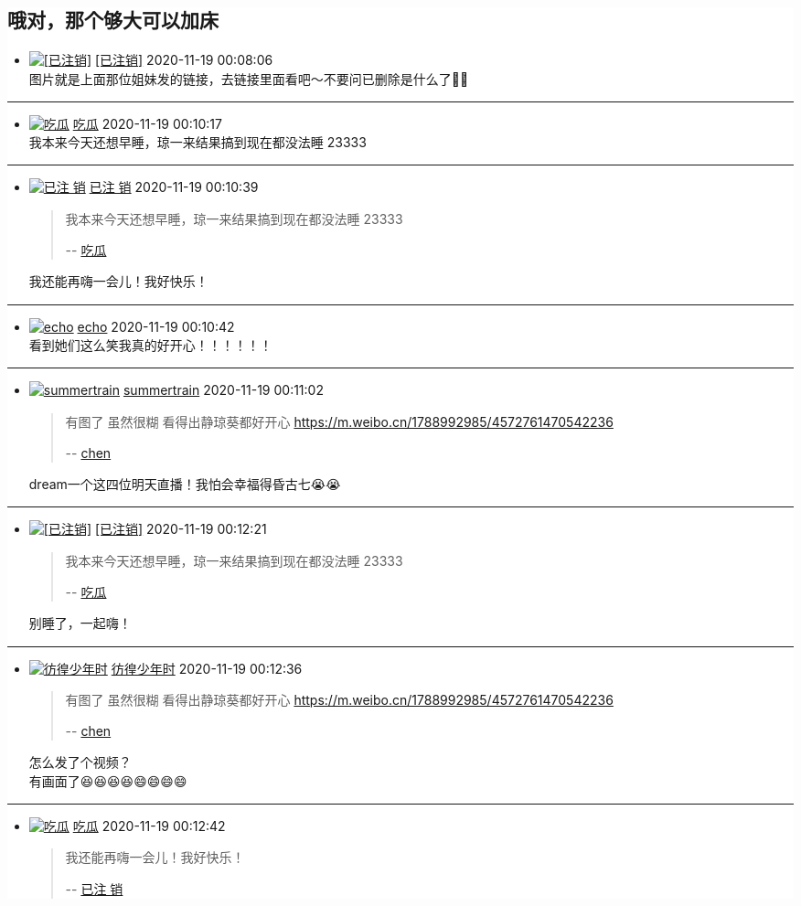   哦对，那个够大可以加床  
---
* [![[已注销]](https://img1.doubanio.com/icon/user_normal.jpg)](https://www.douban.com/people/219008874/)    [[已注销]](https://www.douban.com/people/219008874/)    2020-11-19 00:08:06  
  图片就是上面那位姐妹发的链接，去链接里面看吧～不要问已删除是什么了🤦‍♀️  
---
* [![吃瓜](https://img2.doubanio.com/icon/u219893584-2.jpg)](https://www.douban.com/people/219893584/)    [吃瓜](https://www.douban.com/people/219893584/)    2020-11-19 00:10:17  
  我本来今天还想早睡，琼一来结果搞到现在都没法睡 23333  
---
* [![已注 销](https://img2.doubanio.com/icon/u155947097-2.jpg)](https://www.douban.com/people/155947097/)    [已注 销](https://www.douban.com/people/155947097/)    2020-11-19 00:10:39  
  >我本来今天还想早睡，琼一来结果搞到现在都没法睡 23333  
  >
  >-- [吃瓜](https://www.douban.com/people/219893584/)  
  
  我还能再嗨一会儿！我好快乐！  
---
* [![echo](https://img2.doubanio.com/icon/u219314368-2.jpg)](https://www.douban.com/people/219314368/)    [echo](https://www.douban.com/people/219314368/)    2020-11-19 00:10:42  
  看到她们这么笑我真的好开心！！！！！！  
---
* [![summertrain](https://img2.doubanio.com/icon/u183524918-2.jpg)](https://www.douban.com/people/183524918/)    [summertrain](https://www.douban.com/people/183524918/)    2020-11-19 00:11:02  
  >有图了 虽然很糊 看得出静琼葵都好开心 https://m.weibo.cn/1788992985/4572761470542236  
  >
  >-- [chen](https://www.douban.com/people/179141216/)  
  
  dream一个这四位明天直播！我怕会幸福得昏古七😭😭  
---
* [![[已注销]](https://img1.doubanio.com/icon/user_normal.jpg)](https://www.douban.com/people/219008874/)    [[已注销]](https://www.douban.com/people/219008874/)    2020-11-19 00:12:21  
  >我本来今天还想早睡，琼一来结果搞到现在都没法睡 23333  
  >
  >-- [吃瓜](https://www.douban.com/people/219893584/)  
  
  别睡了，一起嗨！  
---
* [![彷徨少年时](https://img1.doubanio.com/icon/u4427674-19.jpg)](https://www.douban.com/people/charlotte3/)    [彷徨少年时](https://www.douban.com/people/charlotte3/)    2020-11-19 00:12:36  
  >有图了 虽然很糊 看得出静琼葵都好开心 https://m.weibo.cn/1788992985/4572761470542236  
  >
  >-- [chen](https://www.douban.com/people/179141216/)  
  
  怎么发了个视频？  
  有画面了😆😆😆😆😄😄😄😄  
---
* [![吃瓜](https://img2.doubanio.com/icon/u219893584-2.jpg)](https://www.douban.com/people/219893584/)    [吃瓜](https://www.douban.com/people/219893584/)    2020-11-19 00:12:42  
  >我还能再嗨一会儿！我好快乐！  
  >
  >-- [已注 销](https://www.douban.com/people/155947097/)  
  